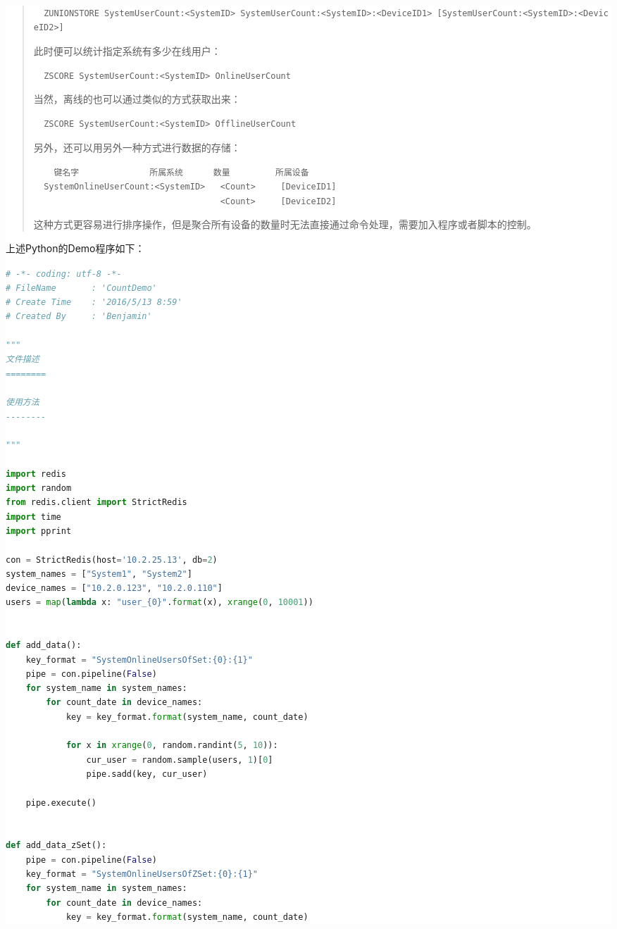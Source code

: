 >		ZUNIONSTORE SystemUserCount:<SystemID> SystemUserCount:<SystemID>:<DeviceID1> [SystemUserCount:<SystemID>:<DeviceID2>]
>	此时便可以统计指定系统有多少在线用户：
>	
>		ZSCORE SystemUserCount:<SystemID> OnlineUserCount
>	当然，离线的也可以通过类似的方式获取出来：
>		
>		ZSCORE SystemUserCount:<SystemID> OfflineUserCount
>	另外，还可以用另外一种方式进行数据的存储：
>	
>		  键名字		       所属系统	  	 数量 		所属设备
>		SystemOnlineUserCount:<SystemID>   <Count>     [DeviceID1]
>										   <Count>	   [DeviceID2]	
>	这种方式更容易进行排序操作，但是聚合所有设备的数量时无法直接通过命令处理，需要加入程序或者脚本的控制。


上述Python的Demo程序如下：

```python
# -*- coding: utf-8 -*-
# FileName       : 'CountDemo'
# Create Time    : '2016/5/13 8:59'
# Created By     : 'Benjamin'

"""
文件描述
========

使用方法
--------

"""

import redis
import random
from redis.client import StrictRedis
import time
import pprint

con = StrictRedis(host='10.2.25.13', db=2)
system_names = ["System1", "System2"]
device_names = ["10.2.0.123", "10.2.0.110"]
users = map(lambda x: "user_{0}".format(x), xrange(0, 10001))


def add_data():
    key_format = "SystemOnlineUsersOfSet:{0}:{1}"
    pipe = con.pipeline(False)
    for system_name in system_names:
        for count_date in device_names:
            key = key_format.format(system_name, count_date)

            for x in xrange(0, random.randint(5, 10)):
                cur_user = random.sample(users, 1)[0]
                pipe.sadd(key, cur_user)

    pipe.execute()


def add_data_zSet():
    pipe = con.pipeline(False)
    key_format = "SystemOnlineUsersOfZSet:{0}:{1}"
    for system_name in system_names:
        for count_date in device_names:
            key = key_format.format(system_name, count_date)
```